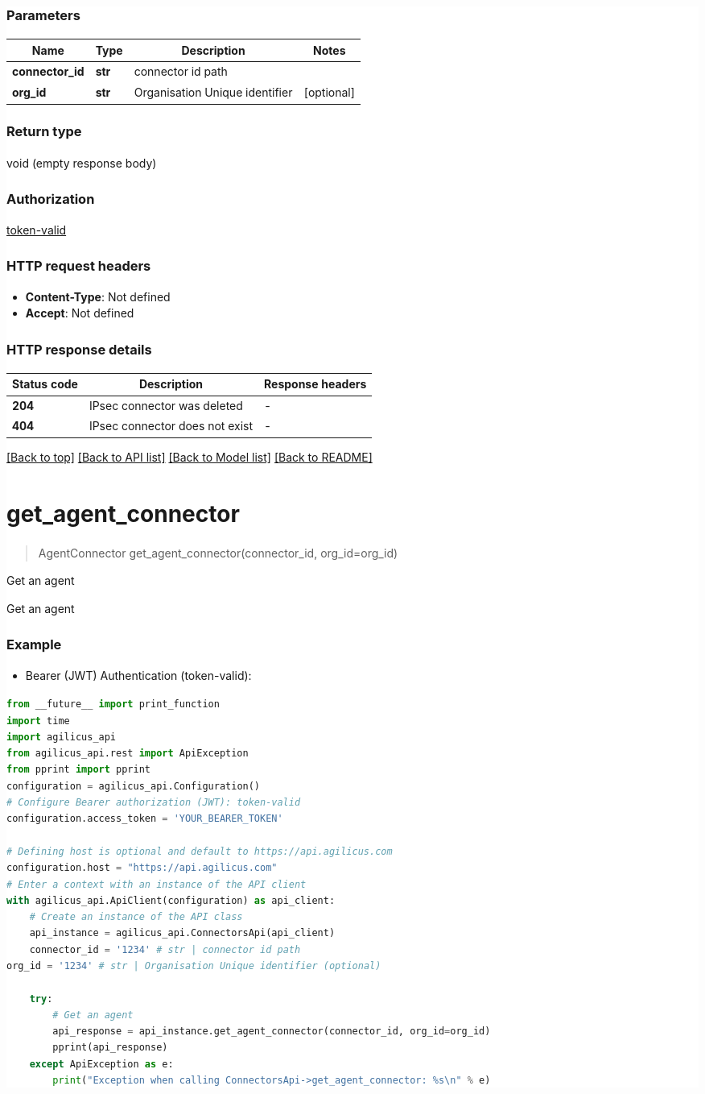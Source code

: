 ### Parameters

Name | Type | Description  | Notes
------------- | ------------- | ------------- | -------------
 **connector_id** | **str**| connector id path | 
 **org_id** | **str**| Organisation Unique identifier | [optional] 

### Return type

void (empty response body)

### Authorization

[token-valid](../README.md#token-valid)

### HTTP request headers

 - **Content-Type**: Not defined
 - **Accept**: Not defined

### HTTP response details
| Status code | Description | Response headers |
|-------------|-------------|------------------|
**204** | IPsec connector was deleted |  -  |
**404** | IPsec connector does not exist |  -  |

[[Back to top]](#) [[Back to API list]](../README.md#documentation-for-api-endpoints) [[Back to Model list]](../README.md#documentation-for-models) [[Back to README]](../README.md)

# **get_agent_connector**
> AgentConnector get_agent_connector(connector_id, org_id=org_id)

Get an agent

Get an agent

### Example

* Bearer (JWT) Authentication (token-valid):
```python
from __future__ import print_function
import time
import agilicus_api
from agilicus_api.rest import ApiException
from pprint import pprint
configuration = agilicus_api.Configuration()
# Configure Bearer authorization (JWT): token-valid
configuration.access_token = 'YOUR_BEARER_TOKEN'

# Defining host is optional and default to https://api.agilicus.com
configuration.host = "https://api.agilicus.com"
# Enter a context with an instance of the API client
with agilicus_api.ApiClient(configuration) as api_client:
    # Create an instance of the API class
    api_instance = agilicus_api.ConnectorsApi(api_client)
    connector_id = '1234' # str | connector id path
org_id = '1234' # str | Organisation Unique identifier (optional)

    try:
        # Get an agent
        api_response = api_instance.get_agent_connector(connector_id, org_id=org_id)
        pprint(api_response)
    except ApiException as e:
        print("Exception when calling ConnectorsApi->get_agent_connector: %s\n" % e)
```
